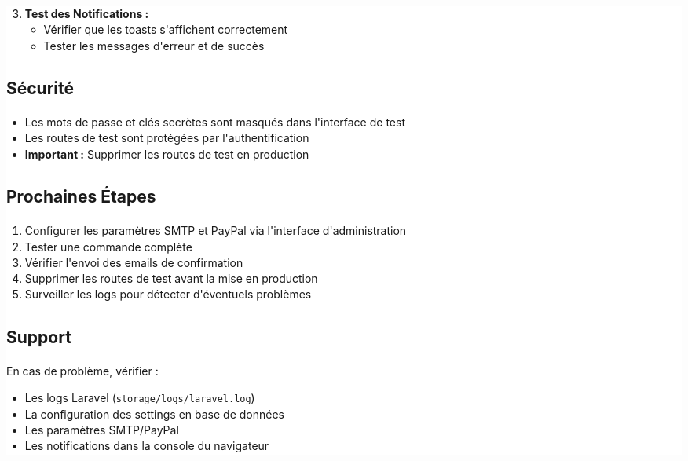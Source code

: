 3. **Test des Notifications :**
   - Vérifier que les toasts s'affichent correctement
   - Tester les messages d'erreur et de succès

## Sécurité

- Les mots de passe et clés secrètes sont masqués dans l'interface de test
- Les routes de test sont protégées par l'authentification
- **Important :** Supprimer les routes de test en production

## Prochaines Étapes

1. Configurer les paramètres SMTP et PayPal via l'interface d'administration
2. Tester une commande complète
3. Vérifier l'envoi des emails de confirmation
4. Supprimer les routes de test avant la mise en production
5. Surveiller les logs pour détecter d'éventuels problèmes

## Support

En cas de problème, vérifier :
- Les logs Laravel (`storage/logs/laravel.log`)
- La configuration des settings en base de données
- Les paramètres SMTP/PayPal
- Les notifications dans la console du navigateur
